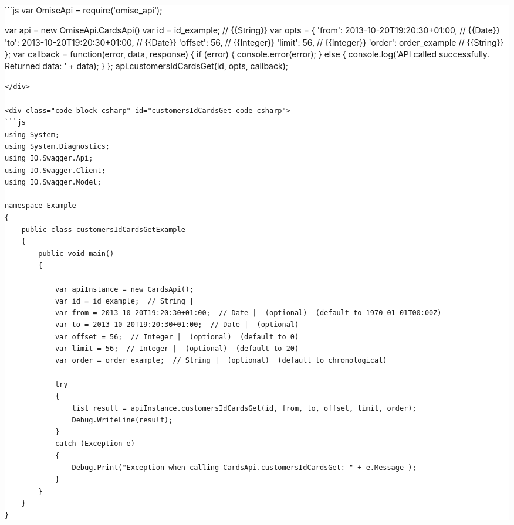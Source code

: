 <div class="code-block javascript" id="customersIdCardsGet-code-javascript">
```js
var OmiseApi = require('omise_api');

var api = new OmiseApi.CardsApi()
var id = id_example; // {{String}} 
var opts = { 
  'from': 2013-10-20T19:20:30+01:00, // {{Date}} 
  'to': 2013-10-20T19:20:30+01:00, // {{Date}} 
  'offset': 56, // {{Integer}} 
  'limit': 56, // {{Integer}} 
  'order': order_example // {{String}} 
};
var callback = function(error, data, response) {
  if (error) {
    console.error(error);
  } else {
    console.log('API called successfully. Returned data: ' + data);
  }
};
api.customersIdCardsGet(id, opts, callback);
```
</div>

<div class="code-block csharp" id="customersIdCardsGet-code-csharp">
```js
using System;
using System.Diagnostics;
using IO.Swagger.Api;
using IO.Swagger.Client;
using IO.Swagger.Model;

namespace Example
{
    public class customersIdCardsGetExample
    {
        public void main()
        {

            var apiInstance = new CardsApi();
            var id = id_example;  // String | 
            var from = 2013-10-20T19:20:30+01:00;  // Date |  (optional)  (default to 1970-01-01T00:00Z)
            var to = 2013-10-20T19:20:30+01:00;  // Date |  (optional) 
            var offset = 56;  // Integer |  (optional)  (default to 0)
            var limit = 56;  // Integer |  (optional)  (default to 20)
            var order = order_example;  // String |  (optional)  (default to chronological)

            try
            {
                list result = apiInstance.customersIdCardsGet(id, from, to, offset, limit, order);
                Debug.WriteLine(result);
            }
            catch (Exception e)
            {
                Debug.Print("Exception when calling CardsApi.customersIdCardsGet: " + e.Message );
            }
        }
    }
}
```
</div>
